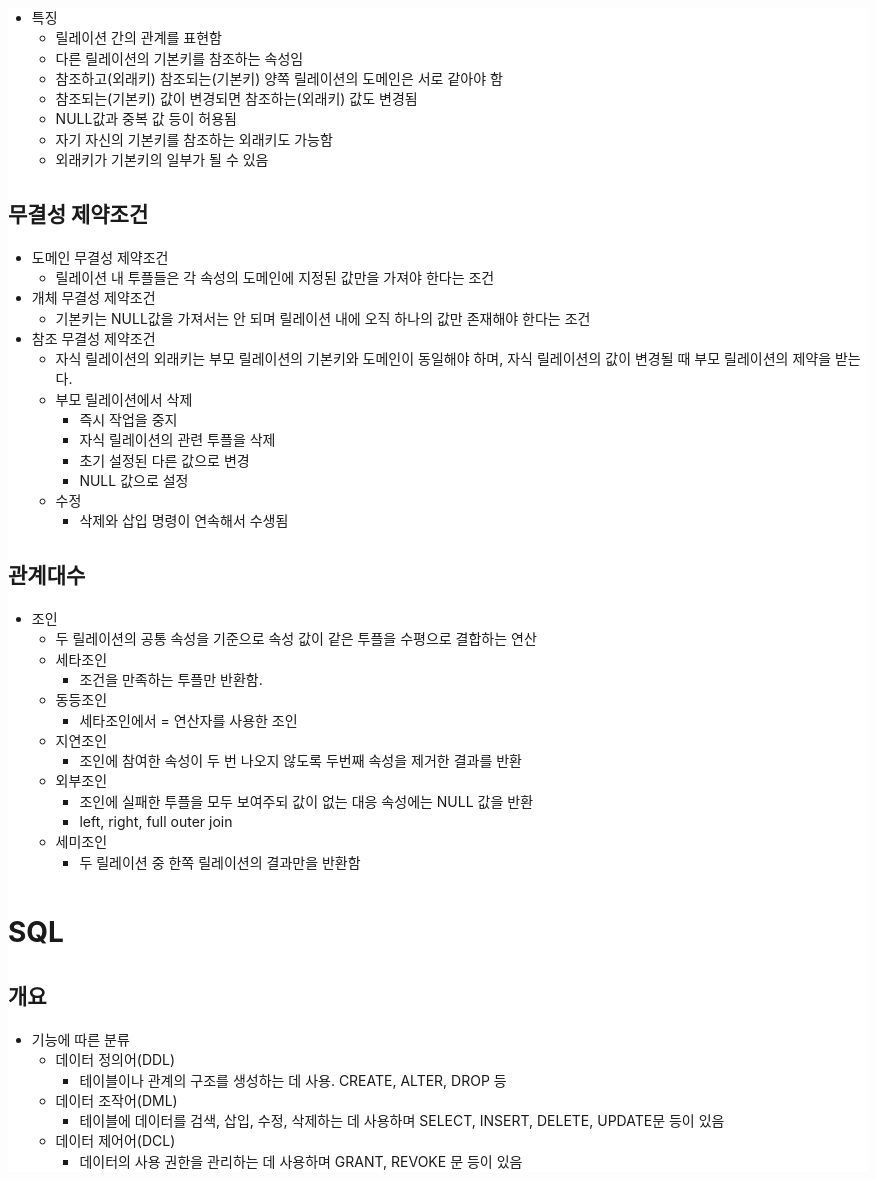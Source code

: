   - 특징
    - 릴레이션 간의 관계를 표현함
    - 다른 릴레이션의 기본키를 참조하는 속성임
    - 참조하고(외래키) 참조되는(기본키) 양쪽 릴레이션의 도메인은 서로 같아야 함
    - 참조되는(기본키) 값이 변경되면 참조하는(외래키) 값도 변경됨
    - NULL값과 중복 값 등이 허용됨
    - 자기 자신의 기본키를 참조하는 외래키도 가능함
    - 외래키가 기본키의 일부가 될 수 있음

## 무결성 제약조건

- 도메인 무결성 제약조건
  - 릴레이션 내 투플들은 각 속성의 도메인에 지정된 값만을 가져야 한다는 조건
- 개체 무결성 제약조건
  - 기본키는 NULL값을 가져서는 안 되며 릴레이션 내에 오직 하나의 값만 존재해야 한다는 조건
- 참조 무결성 제약조건
  - 자식 릴레이션의 외래키는 부모 릴레이션의 기본키와 도메인이 동일해야 하며, 자식 릴레이션의 값이 변경될 때 부모 릴레이션의 제약을 받는다.
  - 부모 릴레이션에서 삭제
    - 즉시 작업을 중지
    - 자식 릴레이션의 관련 투플을 삭제
    - 초기 설정된 다른 값으로 변경
    - NULL 값으로 설정
  - 수정
    - 삭제와 삽입 명령이 연속해서 수생됨

## 관계대수

- 조인
  - 두 릴레이션의 공통 속성을 기준으로 속성 값이 같은 투플을 수평으로 결합하는 연산
  - 세타조인
    - 조건을 만족하는 투플만 반환함. 
  - 동등조인
    - 세타조인에서 = 연산자를 사용한 조인
  - 지연조인
    - 조인에 참여한 속성이 두 번 나오지 않도록 두번째 속성을 제거한 결과를 반환
  - 외부조인
    - 조인에 실패한 투플을 모두 보여주되 값이 없는 대응 속성에는 NULL 값을 반환
    - left, right, full outer join
  - 세미조인
    - 두 릴레이션 중 한쪽 릴레이션의 결과만을 반환함

# SQL

## 개요

- 기능에 따른 분류
  - 데이터 정의어(DDL)
    - 테이블이나 관계의 구조를 생성하는 데 사용. CREATE, ALTER, DROP 등
  - 데이터 조작어(DML)
    - 테이블에 데이터를 검색, 삽입, 수정, 삭제하는 데 사용하며 SELECT, INSERT, DELETE, UPDATE문 등이 있음
  - 데이터 제어어(DCL)
    - 데이터의 사용 권한을 관리하는 데 사용하며 GRANT, REVOKE 문 등이 있음
